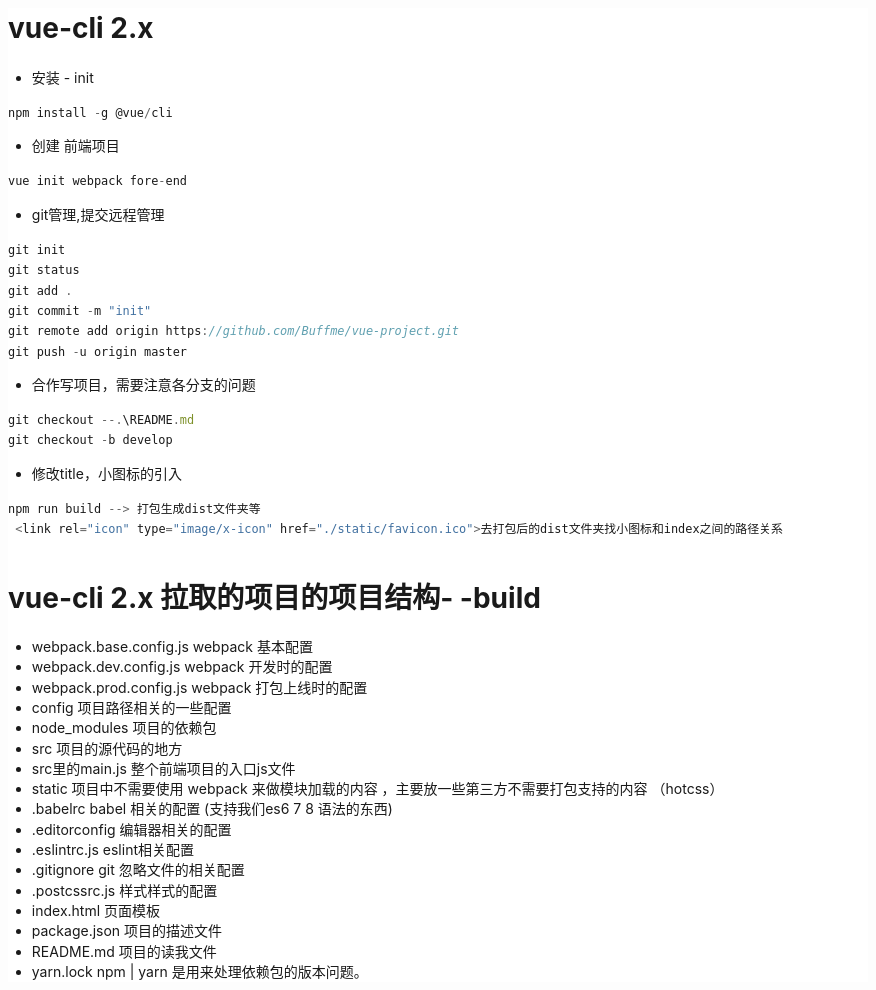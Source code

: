 # vue-cli 2.x
- 安装 - init
```js
npm install -g @vue/cli
```

- 创建 前端项目
```js
vue init webpack fore-end
```

- git管理,提交远程管理
```js
git init
git status
git add .
git commit -m "init"
git remote add origin https://github.com/Buffme/vue-project.git
git push -u origin master
```


- 合作写项目，需要注意各分支的问题
```js
git checkout --.\README.md
git checkout -b develop
```

- 修改title，小图标的引入
```js
npm run build --> 打包生成dist文件夹等
 <link rel="icon" type="image/x-icon" href="./static/favicon.ico">去打包后的dist文件夹找小图标和index之间的路径关系
```

# vue-cli 2.x 拉取的项目的项目结构- -build
  - webpack.base.config.js    webpack 基本配置
  - webpack.dev.config.js     webpack 开发时的配置
  - webpack.prod.config.js    webpack 打包上线时的配置
- config  项目路径相关的一些配置
- node_modules 项目的依赖包
- src   项目的源代码的地方
- src里的main.js 整个前端项目的入口js文件
- static  项目中不需要使用 webpack 来做模块加载的内容 ，主要放一些第三方不需要打包支持的内容 （hotcss）
- .babelrc babel 相关的配置 (支持我们es6 7 8 语法的东西)
- .editorconfig 编辑器相关的配置
- .eslintrc.js eslint相关配置
- .gitignore git 忽略文件的相关配置
- .postcssrc.js  样式样式的配置
- index.html     页面模板
- package.json   项目的描述文件
- README.md       项目的读我文件
- yarn.lock       npm | yarn 是用来处理依赖包的版本问题。
